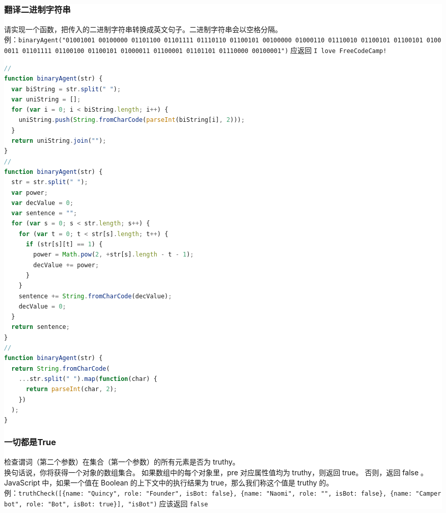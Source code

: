 ### 翻译二进制字符串

请实现一个函数，把传入的二进制字符串转换成英文句子。二进制字符串会以空格分隔。  
例：`binaryAgent("01001001 00100000 01101100 01101111 01110110 01100101 00100000 01000110 01110010 01100101 01100101 01000011 01101111 01100100 01100101 01000011 01100001 01101101 01110000 00100001")` 应返回 `I love FreeCodeCamp!`

``` javascript
//
function binaryAgent(str) {
  var biString = str.split(" ");
  var uniString = [];
  for (var i = 0; i < biString.length; i++) {
    uniString.push(String.fromCharCode(parseInt(biString[i], 2)));
  }
  return uniString.join("");
}
//
function binaryAgent(str) {
  str = str.split(" ");
  var power;
  var decValue = 0;
  var sentence = "";
  for (var s = 0; s < str.length; s++) {
    for (var t = 0; t < str[s].length; t++) {
      if (str[s][t] == 1) {
        power = Math.pow(2, +str[s].length - t - 1);
        decValue += power;
      }
    }
    sentence += String.fromCharCode(decValue);
    decValue = 0;
  }
  return sentence;
}
//
function binaryAgent(str) {
  return String.fromCharCode(
    ...str.split(" ").map(function(char) {
      return parseInt(char, 2);
    })
  );
}
```

### 一切都是True

检查谓词（第二个参数）在集合（第一个参数）的所有元素是否为 truthy。  
换句话说，你将获得一个对象的数组集合。 如果数组中的每个对象里，pre 对应属性值均为 truthy，则返回 true。 否则，返回 false 。  
JavaScript 中，如果一个值在 Boolean 的上下文中的执行结果为 true，那么我们称这个值是 truthy 的。  
例：`truthCheck([{name: "Quincy", role: "Founder", isBot: false}, {name: "Naomi", role: "", isBot: false}, {name: "Camperbot", role: "Bot", isBot: true}], "isBot")` 应该返回 `false`
